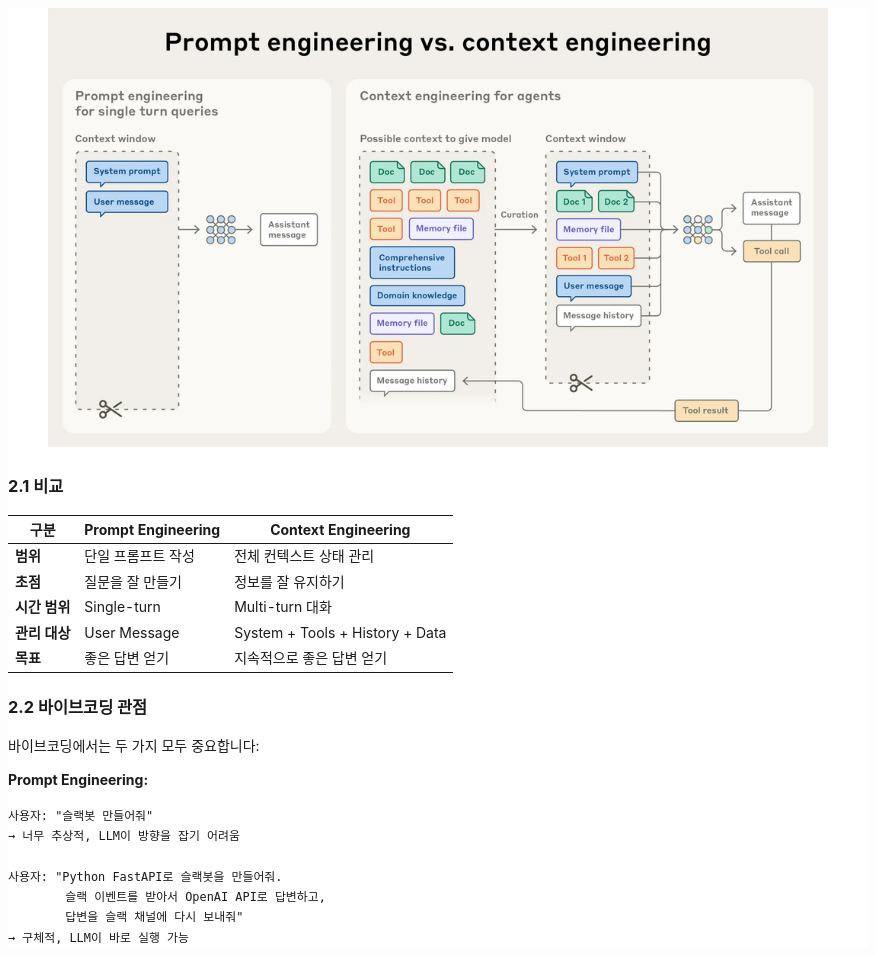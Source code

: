 <figure><img src="../../.gitbook/assets/image (10).png" alt=""><figcaption></figcaption></figure>

### 2.1 비교

| 구분        | Prompt Engineering | Context Engineering             |
| --------- | ------------------ | ------------------------------- |
| **범위**    | 단일 프롬프트 작성         | 전체 컨텍스트 상태 관리                   |
| **초점**    | 질문을 잘 만들기          | 정보를 잘 유지하기                      |
| **시간 범위** | Single-turn        | Multi-turn 대화                   |
| **관리 대상** | User Message       | System + Tools + History + Data |
| **목표**    | 좋은 답변 얻기           | 지속적으로 좋은 답변 얻기                  |

### 2.2 바이브코딩 관점

바이브코딩에서는 두 가지 모두 중요합니다:

**Prompt Engineering:**

```
사용자: "슬랙봇 만들어줘"
→ 너무 추상적, LLM이 방향을 잡기 어려움

사용자: "Python FastAPI로 슬랙봇을 만들어줘.
        슬랙 이벤트를 받아서 OpenAI API로 답변하고,
        답변을 슬랙 채널에 다시 보내줘"
→ 구체적, LLM이 바로 실행 가능
```
